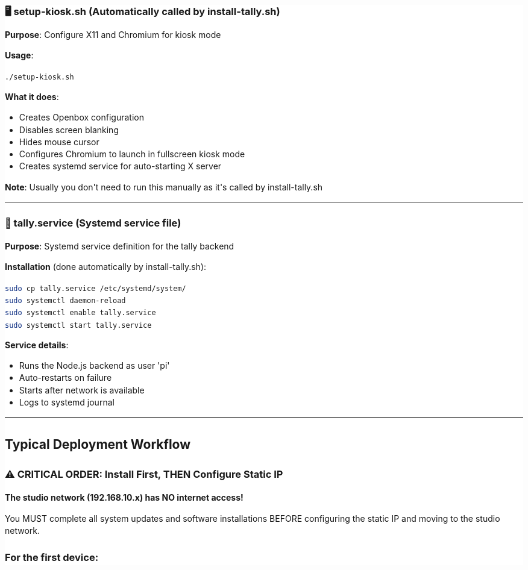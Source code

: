 
### 🖥️ setup-kiosk.sh (Automatically called by install-tally.sh)

**Purpose**: Configure X11 and Chromium for kiosk mode

**Usage**:

```bash
./setup-kiosk.sh
```

**What it does**:

- Creates Openbox configuration
- Disables screen blanking
- Hides mouse cursor
- Configures Chromium to launch in fullscreen kiosk mode
- Creates systemd service for auto-starting X server

**Note**: Usually you don't need to run this manually as it's called by install-tally.sh

---

### 🔧 tally.service (Systemd service file)

**Purpose**: Systemd service definition for the tally backend

**Installation** (done automatically by install-tally.sh):

```bash
sudo cp tally.service /etc/systemd/system/
sudo systemctl daemon-reload
sudo systemctl enable tally.service
sudo systemctl start tally.service
```

**Service details**:

- Runs the Node.js backend as user 'pi'
- Auto-restarts on failure
- Starts after network is available
- Logs to systemd journal

---

## Typical Deployment Workflow

### ⚠️ CRITICAL ORDER: Install First, THEN Configure Static IP

**The studio network (192.168.10.x) has NO internet access!**

You MUST complete all system updates and software installations BEFORE configuring the static IP and moving to the studio network.

### For the first device:
